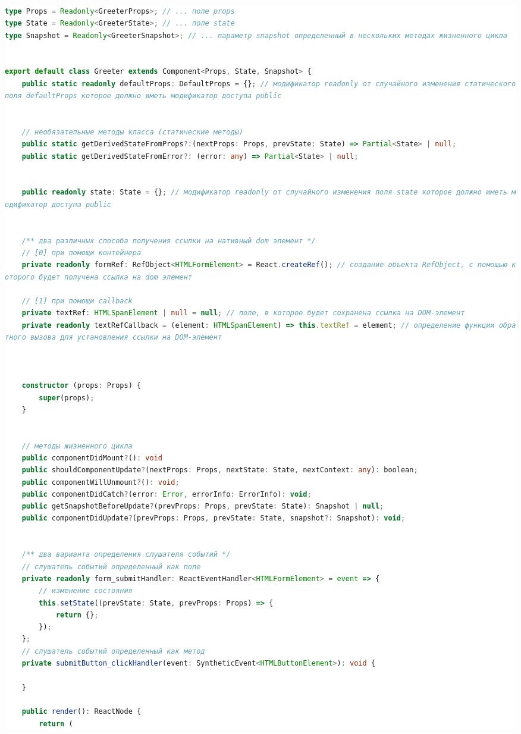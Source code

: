 `````ts
type Props = Readonly<GreeterProps>; // ... поле props
type State = Readonly<GreeterState>; // ... поле state
type Snapshot = Readonly<GreeterSnapshot>; // ... параметр snapshot определенный в нескольких методах жизненного цикла


export default class Greeter extends Component<Props, State, Snapshot> {
    public static readonly defaultProps: DefaultProps = {}; // модификатор readonly от случайного изменения статического поля defaultProps которое должно иметь модификатор доступа public


    // необязательные методы класса (статические методы)
    public static getDerivedStateFromProps?:(nextProps: Props, prevState: State) => Partial<State> | null;
    public static getDerivedStateFromError?: (error: any) => Partial<State> | null;


    public readonly state: State = {}; // модификатор readonly от случайного изменения поля state которое должно иметь модификатор доступа public


    /** два различных способа получения ссылки на нативный dom элемент */
    // [0] при помощи контейнера
    private readonly formRef: RefObject<HTMLFormElement> = React.createRef(); // создание объекта RefObject, с помощью которого будет получена ссылка на dom элемент
    
    // [1] при помощи callback
    private textRef: HTMLSpanElement | null = null; // поле, в которое будет сохранена ссылка на DOM-элемент
    private readonly textRefCallback = (element: HTMLSpanElement) => this.textRef = element; // определение функции обратного вызова для установления ссылки на DOM-элемент



    constructor (props: Props) {
        super(props);
    }

    
    // методы жизненного цикла
    public componentDidMount?(): void
    public shouldComponentUpdate?(nextProps: Props, nextState: State, nextContext: any): boolean;
    public componentWillUnmount?(): void;
    public componentDidCatch?(error: Error, errorInfo: ErrorInfo): void;
    public getSnapshotBeforeUpdate?(prevProps: Props, prevState: State): Snapshot | null;
    public componentDidUpdate?(prevProps: Props, prevState: State, snapshot?: Snapshot): void;


    /** два варианта определения слушателя событий */
    // слушатель событий определенный как поле
    private readonly form_submitHandler: ReactEventHandler<HTMLFormElement> = event => {
        // изменение состояния
        this.setState((prevState: State, prevProps: Props) => {
            return {};
        });
    };
    // слушатель событий определенный как метод
    private submitButton_clickHandler(event: SyntheticEvent<HTMLButtonElement>): void {

    }

    public render(): ReactNode {
        return (
`````